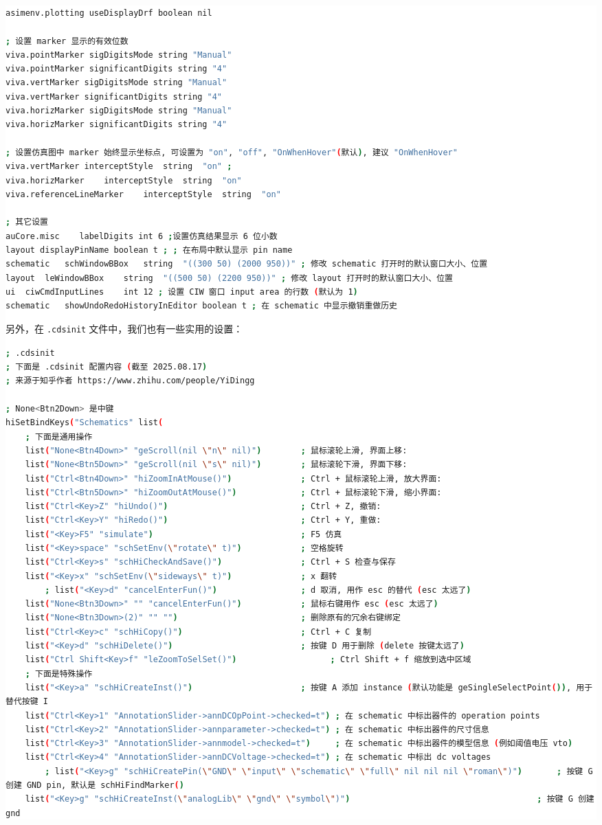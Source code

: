 ``` bash
asimenv.plotting useDisplayDrf boolean nil

; 设置 marker 显示的有效位数
viva.pointMarker sigDigitsMode string "Manual"
viva.pointMarker significantDigits string "4"
viva.vertMarker sigDigitsMode string "Manual"
viva.vertMarker significantDigits string "4"
viva.horizMarker sigDigitsMode string "Manual"
viva.horizMarker significantDigits string "4"

; 设置仿真图中 marker 始终显示坐标点, 可设置为 "on", "off", "OnWhenHover"(默认), 建议 "OnWhenHover"
viva.vertMarker	interceptStyle	string	"on" ; 
viva.horizMarker	interceptStyle	string	"on"
viva.referenceLineMarker	interceptStyle	string	"on"

; 其它设置
auCore.misc    labelDigits int 6 ;设置仿真结果显示 6 位小数
layout displayPinName boolean t ; ; 在布局中默认显示 pin name
schematic	schWindowBBox	string	"((300 50) (2000 950))" ; 修改 schematic 打开时的默认窗口大小、位置
layout	leWindowBBox	string	"((500 50) (2200 950))" ; 修改 layout 打开时的默认窗口大小、位置
ui	ciwCmdInputLines	int	12 ; 设置 CIW 窗口 input area 的行数 (默认为 1)
schematic	showUndoRedoHistoryInEditor	boolean	t ; 在 schematic 中显示撤销重做历史
```


另外，在 `.cdsinit` 文件中，我们也有一些实用的设置：

``` bash
; .cdsinit
; 下面是 .cdsinit 配置内容 (截至 2025.08.17)
; 来源于知乎作者 https://www.zhihu.com/people/YiDingg

; None<Btn2Down> 是中键
hiSetBindKeys("Schematics" list(
    ; 下面是通用操作
    list("None<Btn4Down>" "geScroll(nil \"n\" nil)")        ; 鼠标滚轮上滑, 界面上移:
    list("None<Btn5Down>" "geScroll(nil \"s\" nil)")        ; 鼠标滚轮下滑, 界面下移:
    list("Ctrl<Btn4Down>" "hiZoomInAtMouse()")              ; Ctrl + 鼠标滚轮上滑, 放大界面:
    list("Ctrl<Btn5Down>" "hiZoomOutAtMouse()")             ; Ctrl + 鼠标滚轮下滑, 缩小界面:
    list("Ctrl<Key>Z" "hiUndo()")                           ; Ctrl + Z, 撤销:
    list("Ctrl<Key>Y" "hiRedo()")                           ; Ctrl + Y, 重做:
    list("<Key>F5" "simulate")                              ; F5 仿真
    list("<Key>space" "schSetEnv(\"rotate\" t)")            ; 空格旋转
    list("Ctrl<Key>s" "schHiCheckAndSave()")                ; Ctrl + S 检查与保存
    list("<Key>x" "schSetEnv(\"sideways\" t)")              ; x 翻转
        ; list("<Key>d" "cancelEnterFun()")                 ; d 取消, 用作 esc 的替代 (esc 太远了)
    list("None<Btn3Down>" "" "cancelEnterFun()")            ; 鼠标右键用作 esc (esc 太远了)
    list("None<Btn3Down>(2)" "" "")                         ; 删除原有的冗余右键绑定
    list("Ctrl<Key>c" "schHiCopy()")                        ; Ctrl + C 复制
    list("<Key>d" "schHiDelete()")                          ; 按键 D 用于删除 (delete 按键太远了)
    list("Ctrl Shift<Key>f" "leZoomToSelSet()")                   ; Ctrl Shift + f 缩放到选中区域
    ; 下面是特殊操作
    list("<Key>a" "schHiCreateInst()")                      ; 按键 A 添加 instance (默认功能是 geSingleSelectPoint()), 用于替代按键 I
    list("Ctrl<Key>1" "AnnotationSlider->annDCOpPoint->checked=t") ; 在 schematic 中标出器件的 operation points
    list("Ctrl<Key>2" "AnnotationSlider->annparameter->checked=t") ; 在 schematic 中标出器件的尺寸信息
    list("Ctrl<Key>3" "AnnotationSlider->annmodel->checked=t")     ; 在 schematic 中标出器件的模型信息 (例如阈值电压 vto)
    list("Ctrl<Key>4" "AnnotationSlider->annDCVoltage->checked=t") ; 在 schematic 中标出 dc voltages
        ; list("<Key>g" "schHiCreatePin(\"GND\" \"input\" \"schematic\" \"full\" nil nil nil \"roman\")")       ; 按键 G 创建 GND pin, 默认是 schHiFindMarker()
    list("<Key>g" "schHiCreateInst(\"analogLib\" \"gnd\" \"symbol\")")                                      ; 按键 G 创建 gnd
```